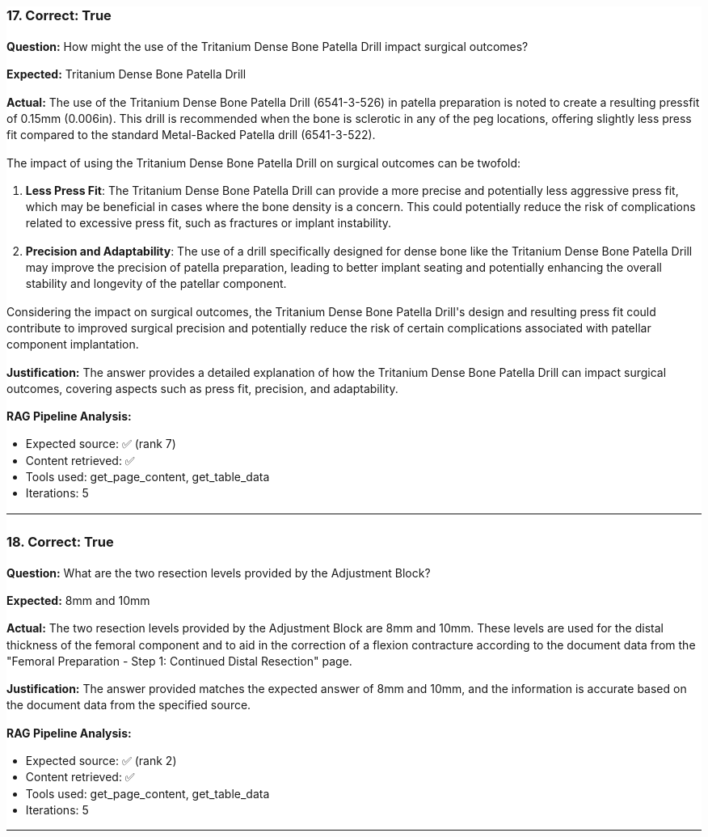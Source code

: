 
### 17. Correct: True 

**Question:** How might the use of the Tritanium Dense Bone Patella Drill impact surgical outcomes?

**Expected:** Tritanium Dense Bone Patella Drill

**Actual:** The use of the Tritanium Dense Bone Patella Drill (6541-3-526) in patella preparation is noted to create a resulting pressfit of 0.15mm (0.006in). This drill is recommended when the bone is sclerotic in any of the peg locations, offering slightly less press fit compared to the standard Metal-Backed Patella drill (6541-3-522).

The impact of using the Tritanium Dense Bone Patella Drill on surgical outcomes can be twofold:
1. **Less Press Fit**: The Tritanium Dense Bone Patella Drill can provide a more precise and potentially less aggressive press fit, which may be beneficial in cases where the bone density is a concern. This could potentially reduce the risk of complications related to excessive press fit, such as fractures or implant instability.
   
2. **Precision and Adaptability**: The use of a drill specifically designed for dense bone like the Tritanium Dense Bone Patella Drill may improve the precision of patella preparation, leading to better implant seating and potentially enhancing the overall stability and longevity of the patellar component.

Considering the impact on surgical outcomes, the Tritanium Dense Bone Patella Drill's design and resulting press fit could contribute to improved surgical precision and potentially reduce the risk of certain complications associated with patellar component implantation.

**Justification:** The answer provides a detailed explanation of how the Tritanium Dense Bone Patella Drill can impact surgical outcomes, covering aspects such as press fit, precision, and adaptability.

**RAG Pipeline Analysis:**
- Expected source: ✅ (rank 7)
- Content retrieved: ✅
- Tools used: get_page_content, get_table_data
- Iterations: 5

---

### 18. Correct: True 

**Question:** What are the two resection levels provided by the Adjustment Block?

**Expected:** 8mm and 10mm

**Actual:** The two resection levels provided by the Adjustment Block are 8mm and 10mm. These levels are used for the distal thickness of the femoral component and to aid in the correction of a flexion contracture according to the document data from the "Femoral Preparation - Step 1: Continued Distal Resection" page.

**Justification:** The answer provided matches the expected answer of 8mm and 10mm, and the information is accurate based on the document data from the specified source.

**RAG Pipeline Analysis:**
- Expected source: ✅ (rank 2)
- Content retrieved: ✅
- Tools used: get_page_content, get_table_data
- Iterations: 5

---